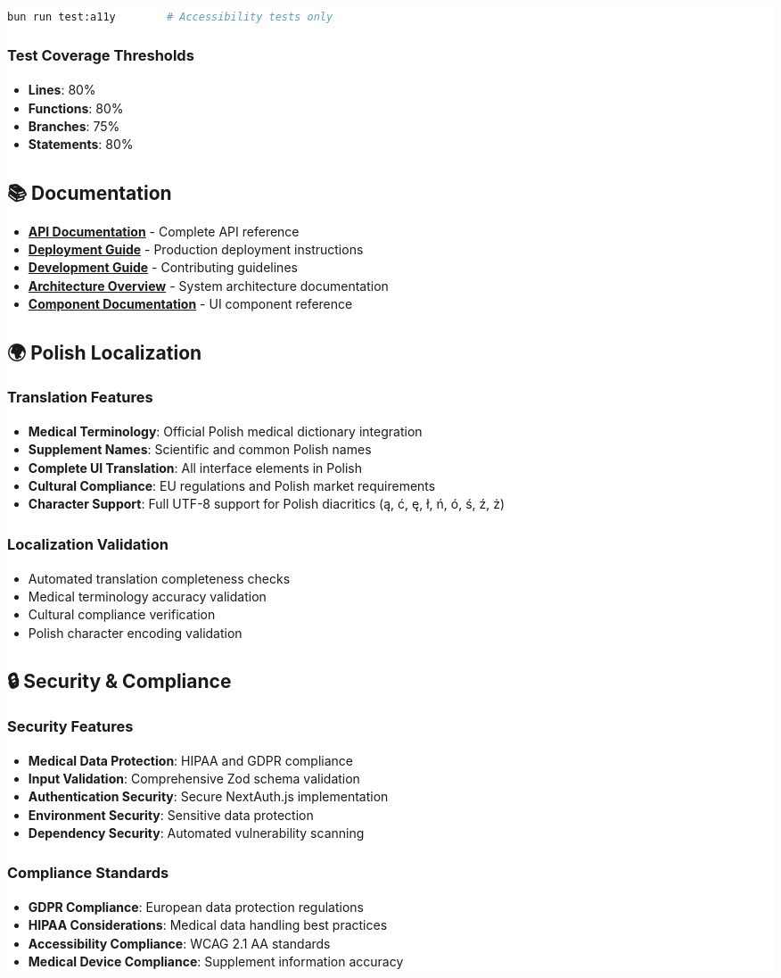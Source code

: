 ```bash
bun run test:a11y        # Accessibility tests only
```

### Test Coverage Thresholds
- **Lines**: 80%
- **Functions**: 80%
- **Branches**: 75%
- **Statements**: 80%

## 📚 Documentation

- **[API Documentation](./docs/api/README.md)** - Complete API reference
- **[Deployment Guide](./docs/deployment/README.md)** - Production deployment instructions
- **[Development Guide](./docs/development/README.md)** - Contributing guidelines
- **[Architecture Overview](./docs/architecture.md)** - System architecture documentation
- **[Component Documentation](./docs/components.md)** - UI component reference

## 🌍 Polish Localization

### Translation Features

- **Medical Terminology**: Official Polish medical dictionary integration
- **Supplement Names**: Scientific and common Polish names
- **Complete UI Translation**: All interface elements in Polish
- **Cultural Compliance**: EU regulations and Polish market requirements
- **Character Support**: Full UTF-8 support for Polish diacritics (ą, ć, ę, ł, ń, ó, ś, ź, ż)

### Localization Validation

- Automated translation completeness checks
- Medical terminology accuracy validation
- Cultural compliance verification
- Polish character encoding validation

## 🔒 Security & Compliance

### Security Features

- **Medical Data Protection**: HIPAA and GDPR compliance
- **Input Validation**: Comprehensive Zod schema validation
- **Authentication Security**: Secure NextAuth.js implementation
- **Environment Security**: Sensitive data protection
- **Dependency Security**: Automated vulnerability scanning

### Compliance Standards

- **GDPR Compliance**: European data protection regulations
- **HIPAA Considerations**: Medical data handling best practices
- **Accessibility Compliance**: WCAG 2.1 AA standards
- **Medical Device Compliance**: Supplement information accuracy
